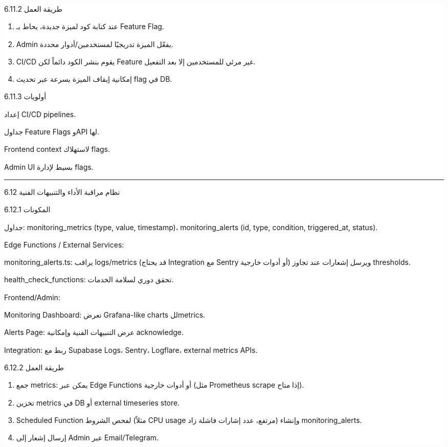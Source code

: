 
6.11.2 طريقة العمل

1. عند كتابة كود لميزة جديدة، يحاط بـ Feature Flag.


2. Admin يفعّل الميزة تدريجيًا لمستخدمين/أدوار محددة.


3. CI/CD يقوم بنشر الكود دائماً لكن Feature غير مرئي للمستخدمين إلا بعد التفعيل.


4. إمكانية إيقاف الميزة بسرعة عبر تحديث flag في DB.



6.11.3 أولويات

إعداد CI/CD pipelines.

جداول Feature Flags وAPI لها.

Frontend context لاستهلاك flags.

Admin UI بسيط لإدارة flags.



---

6.12 نظام مراقبة الأداء والتنبيهات الفنية

6.12.1 المكونات

جداول: monitoring_metrics (type, value, timestamp)، monitoring_alerts (id, type, condition, triggered_at, status).

Edge Functions / External Services:

monitoring_alerts.ts: يراقب logs/metrics (قد يحتاج Integration مع Sentry أو أدوات خارجية) ويرسل إشعارات عند تجاوز thresholds.

health_check_functions: تحقق دوري لسلامة الخدمات.


Frontend/Admin:

Monitoring Dashboard: تعرض Grafana-like charts للmetrics.

Alerts Page: عرض التنبيهات الفنية وإمكانية acknowledge.


Integration: ربط مع Supabase Logs، Sentry، Logflare، external metrics APIs.


6.12.2 طريقة العمل

1. جمع metrics: يمكن عبر Edge Functions أو أدوات خارجية (مثل Prometheus scrape إذا متاح).


2. تخزين metrics في DB أو external timeseries store.


3. Scheduled Function لفحص الشروط (مثلاً CPU usage مرتفع، عدد إشارات فاشلة زاد) وإنشاء monitoring_alerts.


4. إرسال إشعار إلى Admin عبر Email/Telegram.
